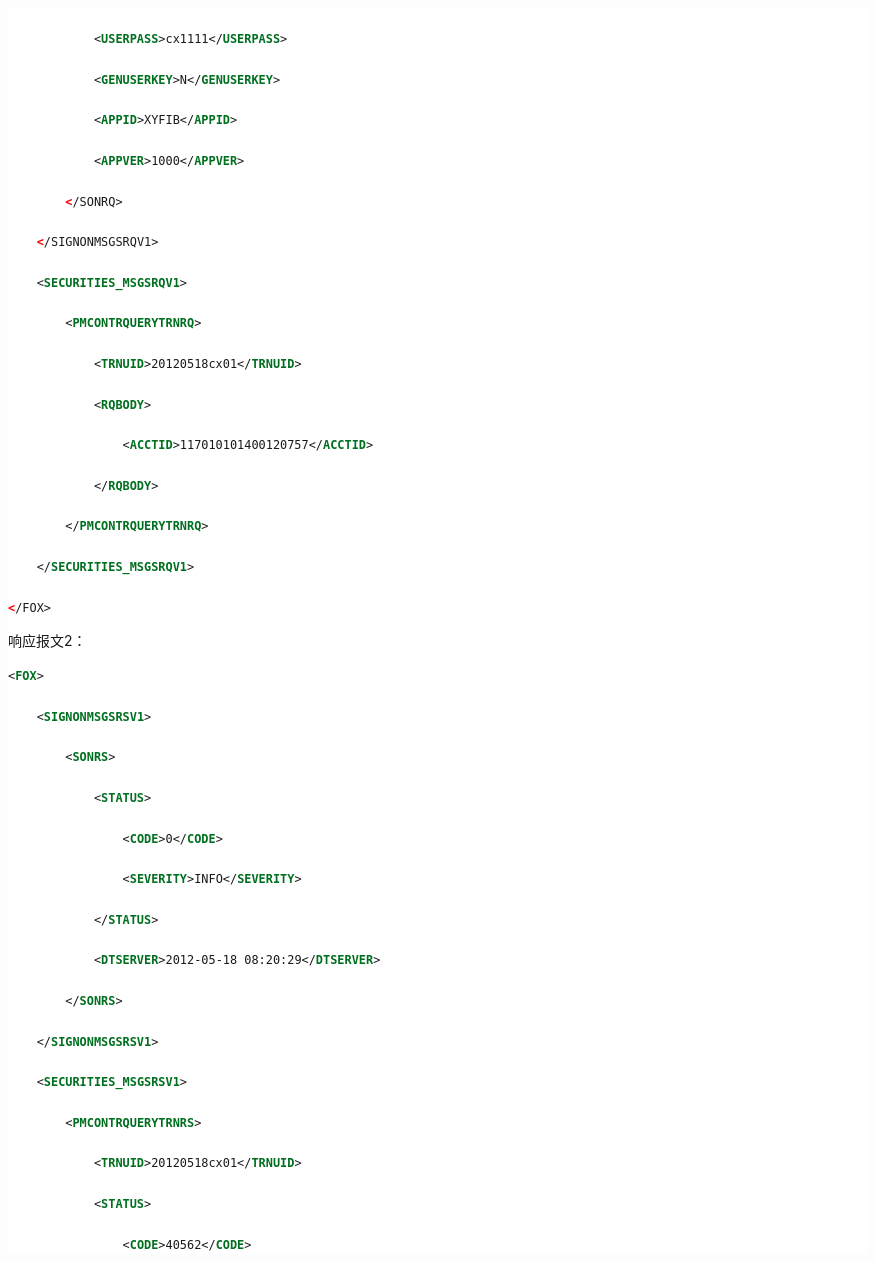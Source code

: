 ```xml

			<USERPASS>cx1111</USERPASS>

			<GENUSERKEY>N</GENUSERKEY>

			<APPID>XYFIB</APPID>

			<APPVER>1000</APPVER>

		</SONRQ>

	</SIGNONMSGSRQV1>

	<SECURITIES_MSGSRQV1>

        <PMCONTRQUERYTRNRQ>

            <TRNUID>20120518cx01</TRNUID>

            <RQBODY>

                <ACCTID>117010101400120757</ACCTID>

            </RQBODY>

        </PMCONTRQUERYTRNRQ>

    </SECURITIES_MSGSRQV1>

</FOX> 
```

响应报文2：

```xml
<FOX>

    <SIGNONMSGSRSV1>

        <SONRS>

            <STATUS>

                <CODE>0</CODE>

                <SEVERITY>INFO</SEVERITY>

            </STATUS>

            <DTSERVER>2012-05-18 08:20:29</DTSERVER>

        </SONRS>

    </SIGNONMSGSRSV1>

    <SECURITIES_MSGSRSV1>

        <PMCONTRQUERYTRNRS>

            <TRNUID>20120518cx01</TRNUID>

            <STATUS>

                <CODE>40562</CODE>
```